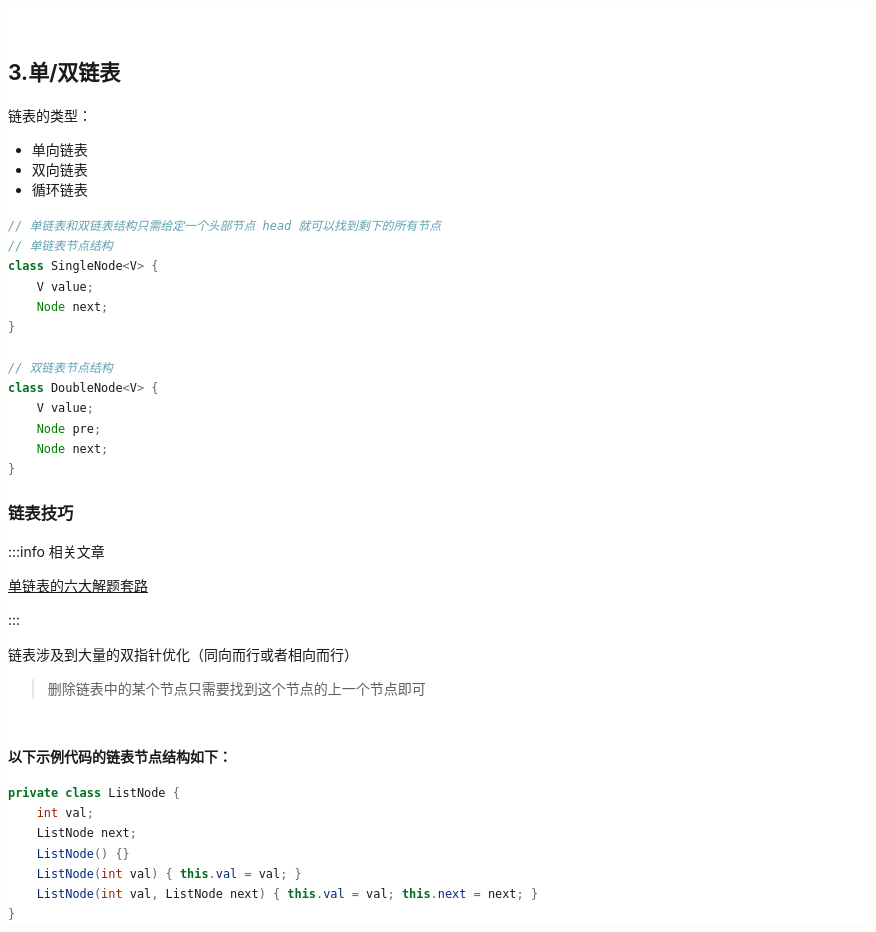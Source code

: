 

<br/>

## 3.单/双链表

链表的类型：

- 单向链表
- 双向链表
- 循环链表

```java
// 单链表和双链表结构只需给定一个头部节点 head 就可以找到剩下的所有节点
// 单链表节点结构
class SingleNode<V> {
    V value;
    Node next;
}

// 双链表节点结构
class DoubleNode<V> {
    V value;
    Node pre;
    Node next;
}
```





### 链表技巧

:::info 相关文章

[单链表的六大解题套路](https://mp.weixin.qq.com/s?__biz=MzAxODQxMDM0Mw==&mid=2247492022&idx=1&sn=35f6cb8ab60794f8f52338fab3e5cda5&scene=21#wechat_redirect)

:::

链表涉及到大量的双指针优化（同向而行或者相向而行）

> 删除链表中的某个节点只需要找到这个节点的上一个节点即可

<br/>

**以下示例代码的链表节点结构如下：**

```java
private class ListNode {
    int val;
    ListNode next;
    ListNode() {}
    ListNode(int val) { this.val = val; }
    ListNode(int val, ListNode next) { this.val = val; this.next = next; }
}
```
